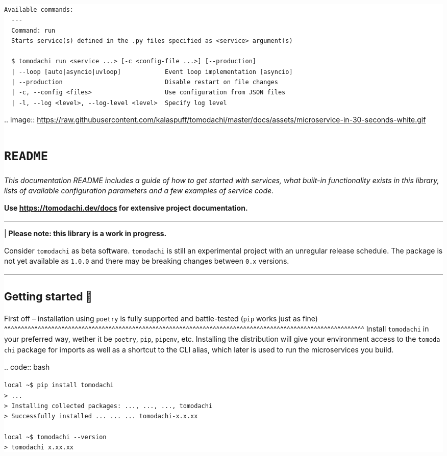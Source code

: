     Available commands:
      ---
      Command: run
      Starts service(s) defined in the .py files specified as <service> argument(s)

      $ tomodachi run <service ...> [-c <config-file ...>] [--production]
      | --loop [auto|asyncio|uvloop]            Event loop implementation [asyncio]
      | --production                            Disable restart on file changes
      | -c, --config <files>                    Use configuration from JSON files
      | -l, --log <level>, --log-level <level>  Specify log level


.. image:: https://raw.githubusercontent.com/kalaspuff/tomodachi/master/docs/assets/microservice-in-30-seconds-white.gif

``README``
==========

*This documentation README includes a guide of how to get started with services,
what built-in  functionality exists in this library, lists of available configuration
parameters and a few examples of service code.*

**Use https://tomodachi.dev/docs for extensive project documentation.**

----

| **Please note: this library is a work in progress.**

Consider `tomodachi` as beta software. `tomodachi` is still an experimental
project with an unregular release schedule. The package is not yet available
as `1.0.0` and there may be breaking changes between `0.x` versions.

----

Getting started 🏃
------------------

First off – installation using ``poetry`` is fully supported and battle-tested (``pip`` works just as fine)
^^^^^^^^^^^^^^^^^^^^^^^^^^^^^^^^^^^^^^^^^^^^^^^^^^^^^^^^^^^^^^^^^^^^^^^^^^^^^^^^^^^^^^^^^^^^^^^^^^^^^^^^^^^
Install ``tomodachi`` in your preferred way, wether it be ``poetry``, ``pip``,
``pipenv``, etc. Installing the distribution will give your environment access to the
``tomodachi`` package for imports as well as a shortcut to the CLI alias, which
later is used to run the microservices you build.

.. code:: bash

    local ~$ pip install tomodachi
    > ...
    > Installing collected packages: ..., ..., ..., tomodachi
    > Successfully installed ... ... ... tomodachi-x.x.xx

    local ~$ tomodachi --version
    > tomodachi x.xx.xx

